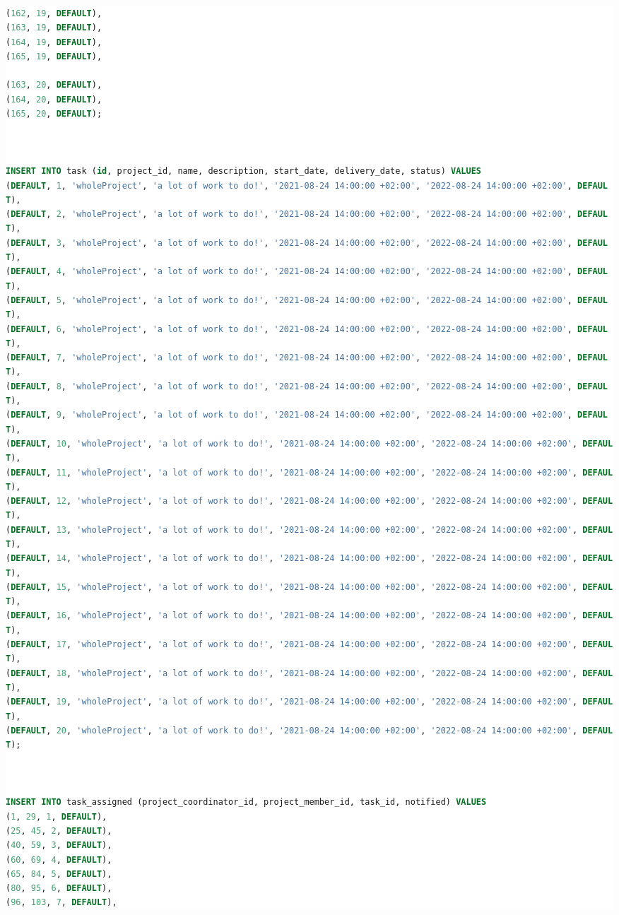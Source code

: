 ```sql
(162, 19, DEFAULT),
(163, 19, DEFAULT),
(164, 19, DEFAULT),
(165, 19, DEFAULT),

(163, 20, DEFAULT),
(164, 20, DEFAULT),
(165, 20, DEFAULT);



INSERT INTO task (id, project_id, name, description, start_date, delivery_date, status) VALUES
(DEFAULT, 1, 'wholeProject', 'a lot of work to do!', '2021-08-24 14:00:00 +02:00', '2022-08-24 14:00:00 +02:00', DEFAULT),
(DEFAULT, 2, 'wholeProject', 'a lot of work to do!', '2021-08-24 14:00:00 +02:00', '2022-08-24 14:00:00 +02:00', DEFAULT),
(DEFAULT, 3, 'wholeProject', 'a lot of work to do!', '2021-08-24 14:00:00 +02:00', '2022-08-24 14:00:00 +02:00', DEFAULT),
(DEFAULT, 4, 'wholeProject', 'a lot of work to do!', '2021-08-24 14:00:00 +02:00', '2022-08-24 14:00:00 +02:00', DEFAULT),
(DEFAULT, 5, 'wholeProject', 'a lot of work to do!', '2021-08-24 14:00:00 +02:00', '2022-08-24 14:00:00 +02:00', DEFAULT),
(DEFAULT, 6, 'wholeProject', 'a lot of work to do!', '2021-08-24 14:00:00 +02:00', '2022-08-24 14:00:00 +02:00', DEFAULT),
(DEFAULT, 7, 'wholeProject', 'a lot of work to do!', '2021-08-24 14:00:00 +02:00', '2022-08-24 14:00:00 +02:00', DEFAULT),
(DEFAULT, 8, 'wholeProject', 'a lot of work to do!', '2021-08-24 14:00:00 +02:00', '2022-08-24 14:00:00 +02:00', DEFAULT),
(DEFAULT, 9, 'wholeProject', 'a lot of work to do!', '2021-08-24 14:00:00 +02:00', '2022-08-24 14:00:00 +02:00', DEFAULT),
(DEFAULT, 10, 'wholeProject', 'a lot of work to do!', '2021-08-24 14:00:00 +02:00', '2022-08-24 14:00:00 +02:00', DEFAULT),
(DEFAULT, 11, 'wholeProject', 'a lot of work to do!', '2021-08-24 14:00:00 +02:00', '2022-08-24 14:00:00 +02:00', DEFAULT),
(DEFAULT, 12, 'wholeProject', 'a lot of work to do!', '2021-08-24 14:00:00 +02:00', '2022-08-24 14:00:00 +02:00', DEFAULT),
(DEFAULT, 13, 'wholeProject', 'a lot of work to do!', '2021-08-24 14:00:00 +02:00', '2022-08-24 14:00:00 +02:00', DEFAULT),
(DEFAULT, 14, 'wholeProject', 'a lot of work to do!', '2021-08-24 14:00:00 +02:00', '2022-08-24 14:00:00 +02:00', DEFAULT),
(DEFAULT, 15, 'wholeProject', 'a lot of work to do!', '2021-08-24 14:00:00 +02:00', '2022-08-24 14:00:00 +02:00', DEFAULT),
(DEFAULT, 16, 'wholeProject', 'a lot of work to do!', '2021-08-24 14:00:00 +02:00', '2022-08-24 14:00:00 +02:00', DEFAULT),
(DEFAULT, 17, 'wholeProject', 'a lot of work to do!', '2021-08-24 14:00:00 +02:00', '2022-08-24 14:00:00 +02:00', DEFAULT),
(DEFAULT, 18, 'wholeProject', 'a lot of work to do!', '2021-08-24 14:00:00 +02:00', '2022-08-24 14:00:00 +02:00', DEFAULT),
(DEFAULT, 19, 'wholeProject', 'a lot of work to do!', '2021-08-24 14:00:00 +02:00', '2022-08-24 14:00:00 +02:00', DEFAULT),
(DEFAULT, 20, 'wholeProject', 'a lot of work to do!', '2021-08-24 14:00:00 +02:00', '2022-08-24 14:00:00 +02:00', DEFAULT);



INSERT INTO task_assigned (project_coordinator_id, project_member_id, task_id, notified) VALUES
(1, 29, 1, DEFAULT),
(25, 45, 2, DEFAULT),
(40, 59, 3, DEFAULT),
(60, 69, 4, DEFAULT),
(65, 84, 5, DEFAULT),
(80, 95, 6, DEFAULT),
(96, 103, 7, DEFAULT),
```